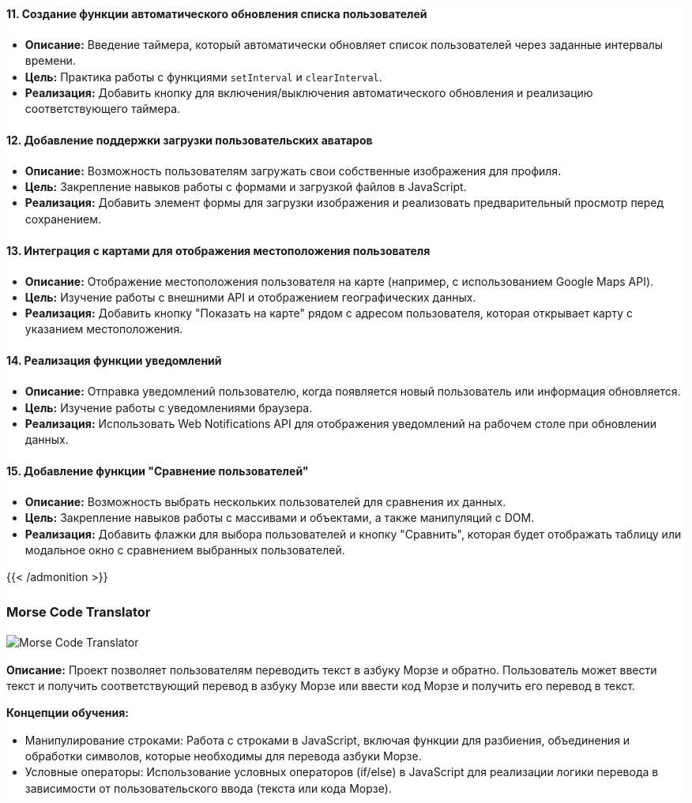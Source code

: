 #### 11. **Создание функции автоматического обновления списка пользователей**
- **Описание:** Введение таймера, который автоматически обновляет список пользователей через заданные интервалы времени.
- **Цель:** Практика работы с функциями `setInterval` и `clearInterval`.
- **Реализация:** Добавить кнопку для включения/выключения автоматического обновления и реализацию соответствующего таймера.

#### 12. **Добавление поддержки загрузки пользовательских аватаров**
- **Описание:** Возможность пользователям загружать свои собственные изображения для профиля.
- **Цель:** Закрепление навыков работы с формами и загрузкой файлов в JavaScript.
- **Реализация:** Добавить элемент формы для загрузки изображения и реализовать предварительный просмотр перед сохранением.

#### 13. **Интеграция с картами для отображения местоположения пользователя**
- **Описание:** Отображение местоположения пользователя на карте (например, с использованием Google Maps API).
- **Цель:** Изучение работы с внешними API и отображением географических данных.
- **Реализация:** Добавить кнопку "Показать на карте" рядом с адресом пользователя, которая открывает карту с указанием местоположения.

#### 14. **Реализация функции уведомлений**
- **Описание:** Отправка уведомлений пользователю, когда появляется новый пользователь или информация обновляется.
- **Цель:** Изучение работы с уведомлениями браузера.
- **Реализация:** Использовать Web Notifications API для отображения уведомлений на рабочем столе при обновлении данных.

#### 15. **Добавление функции "Сравнение пользователей"**
- **Описание:** Возможность выбрать нескольких пользователей для сравнения их данных.
- **Цель:** Закрепление навыков работы с массивами и объектами, а также манипуляций с DOM.
- **Реализация:** Добавить флажки для выбора пользователей и кнопку "Сравнить", которая будет отображать таблицу или модальное окно с сравнением выбранных пользователей.

{{< /admonition >}}

### Morse Code Translator

![Morse Code Translator](https://media.dev.to/cdn-cgi/image/width=800%2Cheight=%2Cfit=scale-down%2Cgravity=auto%2Cformat=auto/https%3A%2F%2Fdev-to-uploads.s3.amazonaws.com%2Fuploads%2Farticles%2Fil6si3v62r76udcis9lq.png "Morse Code Translator")

**Описание:** Проект позволяет пользователям переводить текст в азбуку Морзе и обратно. Пользователь может ввести текст и получить соответствующий перевод в азбуку Морзе или ввести код Морзе и получить его перевод в текст.

**Концепции обучения:**

- Манипулирование строками: Работа с строками в JavaScript, включая функции для разбиения, объединения и обработки символов, которые необходимы для перевода азбуки Морзе.
- Условные операторы: Использование условных операторов (if/else) в JavaScript для реализации логики перевода в зависимости от пользовательского ввода (текста или кода Морзе).
